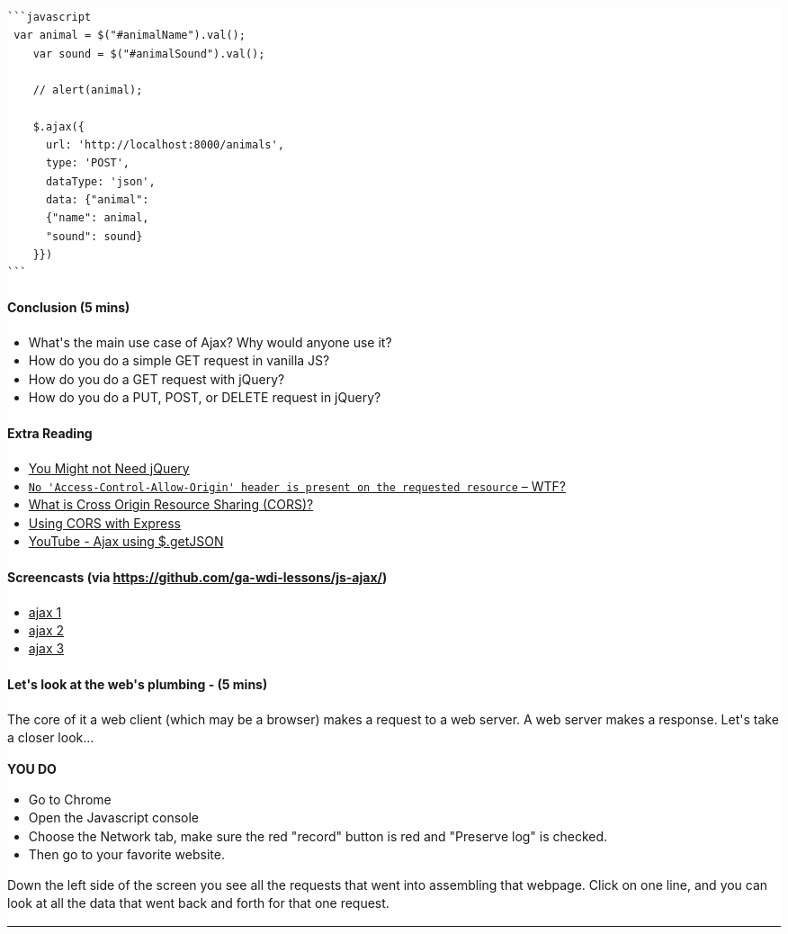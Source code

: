 	```javascript
	 var animal = $("#animalName").val();
	    var sound = $("#animalSound").val();
	
	    // alert(animal);
	
	    $.ajax({
	      url: 'http://localhost:8000/animals',
	      type: 'POST',
	      dataType: 'json',
	      data: {"animal":
	      {"name": animal,
	      "sound": sound}
	    }})
	```

</details>


#### Conclusion (5 mins)
- What's the main use case of Ajax? Why would anyone use it?
- How do you do a simple GET request in vanilla JS?
- How do you do a GET request with jQuery?
- How do you do a PUT, POST, or DELETE request in jQuery?

#### Extra Reading

- [You Might not Need jQuery](http://youmightnotneedjquery.com/)
- [`No 'Access-Control-Allow-Origin' header is present on the requested resource` – WTF?](https://jvaneyck.wordpress.com/2014/01/07/cross-domain-requests-in-javascript/)
- [What is Cross Origin Resource Sharing (CORS)?](https://www.maxcdn.com/one/visual-glossary/cors/)
- [Using CORS with Express](http://enable-cors.org/server_expressjs.html)
- [YouTube - Ajax using $.getJSON](https://www.youtube.com/watch?v=dIdrhawUe6k)
#### Screencasts (via https://github.com/ga-wdi-lessons/js-ajax/)
- [ajax 1](https://youtu.be/K4zRqJm7sXU)
- [ajax 2](https://youtu.be/WoA5LnPXWB8)
- [ajax 3](https://youtu.be/3xUy5QmrBuc)


#### Let's look at the web's plumbing - (5 mins)

The core of it a web client (which may be a browser) makes a request to a web server. A web server makes a response. Let's take a closer look...

**YOU DO**

- Go to Chrome 
- Open the Javascript console 
- Choose the Network tab, make sure the red "record" button is red and "Preserve log" is checked.
- Then go to your favorite website.

Down the left side of the screen you see all the requests that went into assembling that webpage. Click on one line, and you can look at all the data that went back and forth for that one request.

---
